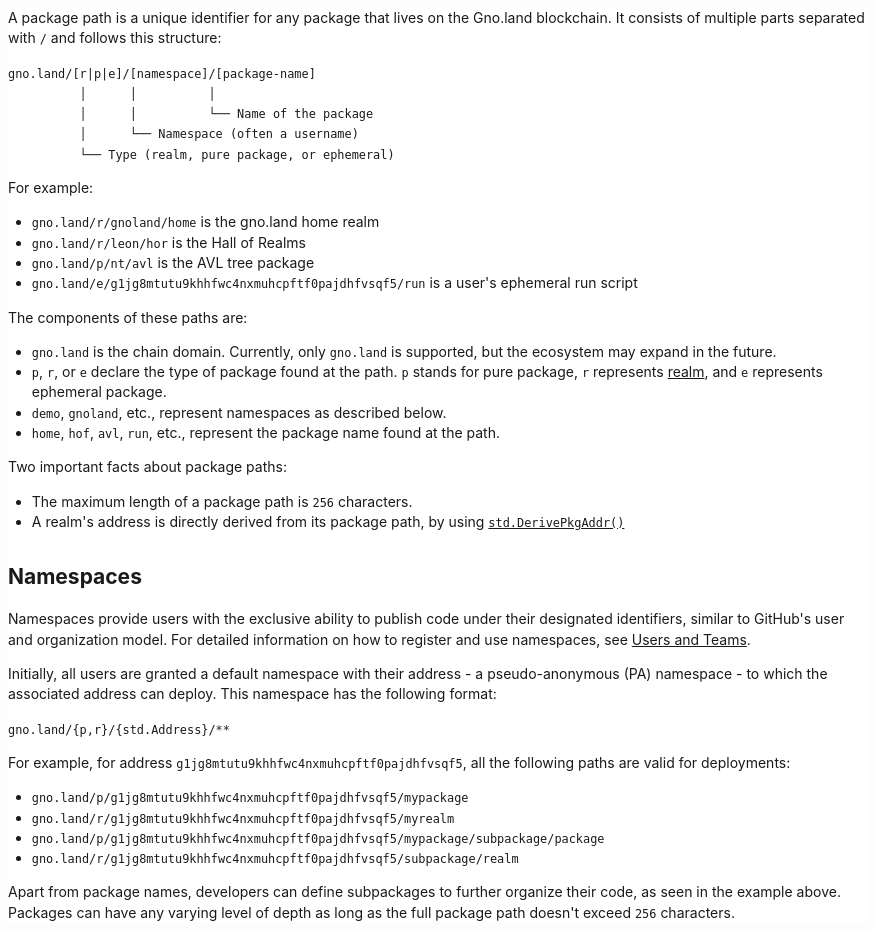 A package path is a unique identifier for any package that lives on the Gno.land
blockchain. It consists of multiple parts separated with `/` and follows this
structure:

```
gno.land/[r|p|e]/[namespace]/[package-name]
          │      │          │
          │      │          └── Name of the package
          │      └── Namespace (often a username)
          └── Type (realm, pure package, or ephemeral)
```

For example:
- `gno.land/r/gnoland/home` is the gno.land home realm
- `gno.land/r/leon/hor` is the Hall of Realms
- `gno.land/p/nt/avl` is the AVL tree package
- `gno.land/e/g1jg8mtutu9khhfwc4nxmuhcpftf0pajdhfvsqf5/run` is a user's ephemeral run script

The components of these paths are:
- `gno.land` is the chain domain. Currently, only `gno.land` is supported, but the ecosystem may expand in the future.
- `p`, `r`, or `e` declare the type of package found at the path. `p` stands for pure package, `r` represents [realm](./realms.md), and `e` represents ephemeral package.
- `demo`, `gnoland`, etc., represent namespaces as described below.
- `home`, `hof`, `avl`, `run`, etc., represent the package name found at the path.

Two important facts about package paths:
- The maximum length of a package path is `256` characters.
- A realm's address is directly derived from its package path, by using [`std.DerivePkgAddr()`](./gno-stdlibs.md#derivepkgaddr)

## Namespaces

Namespaces provide users with the exclusive ability to publish code under their
designated identifiers, similar to GitHub's user and organization model. For
detailed information on how to register and use namespaces,
see [Users and Teams](./users-and-teams.md).

Initially, all users are granted a default namespace with their address - a
pseudo-anonymous (PA) namespace - to which the associated address can
deploy. This namespace has the following format:
```
gno.land/{p,r}/{std.Address}/**
```

For example, for address `g1jg8mtutu9khhfwc4nxmuhcpftf0pajdhfvsqf5`, all the
following paths are valid for deployments:

- `gno.land/p/g1jg8mtutu9khhfwc4nxmuhcpftf0pajdhfvsqf5/mypackage`
- `gno.land/r/g1jg8mtutu9khhfwc4nxmuhcpftf0pajdhfvsqf5/myrealm`
- `gno.land/p/g1jg8mtutu9khhfwc4nxmuhcpftf0pajdhfvsqf5/mypackage/subpackage/package`
- `gno.land/r/g1jg8mtutu9khhfwc4nxmuhcpftf0pajdhfvsqf5/subpackage/realm`

Apart from package names, developers can define subpackages to further organize
their code, as seen in the example above. Packages can have any varying level of
depth as long as the full package path doesn't exceed `256` characters.
